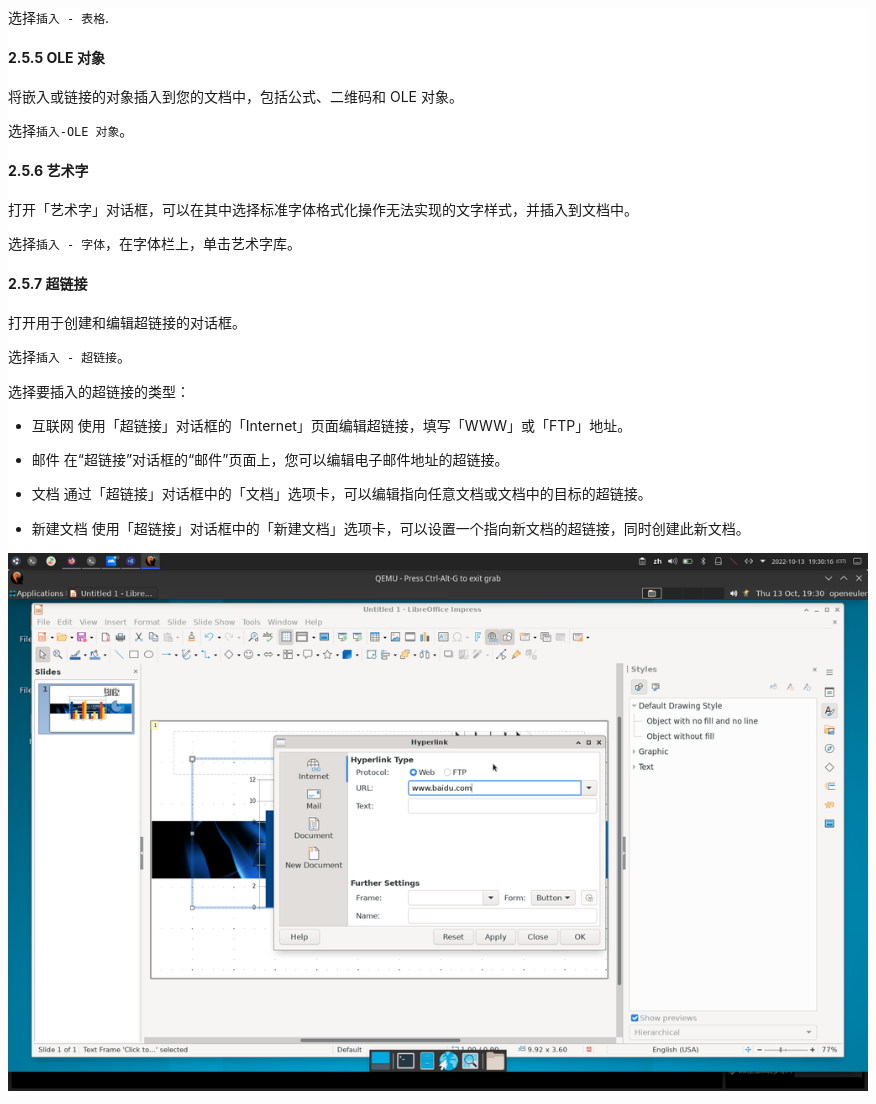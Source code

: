 选择`插入 - 表格`.

#### 2.5.5 OLE 对象

将嵌入或链接的对象插入到您的文档中，包括公式、二维码和 OLE 对象。

选择`插入-OLE 对象`。

#### 2.5.6 艺术字

打开「艺术字」对话框，可以在其中选择标准字体格式化操作无法实现的文字样式，并插入到文档中。

选择`插入 - 字体`，在字体栏上，单击艺术字库。


#### 2.5.7 超链接

打开用于创建和编辑超链接的对话框。

选择`插入 - 超链接`。

选择要插入的超链接的类型：

- 互联网
使用「超链接」对话框的「Internet」页面编辑超链接，填写「WWW」或「FTP」地址。

- 邮件
在“超链接”对话框的“邮件”页面上，您可以编辑电子邮件地址的超链接。

- 文档
通过「超链接」对话框中的「文档」选项卡，可以编辑指向任意文档或文档中的目标的超链接。

- 新建文档
使用「超链接」对话框中的「新建文档」选项卡，可以设置一个指向新文档的超链接，同时创建此新文档。

![超链接.png](./Pictures/%E8%B6%85%E9%93%BE%E6%8E%A5.png)
